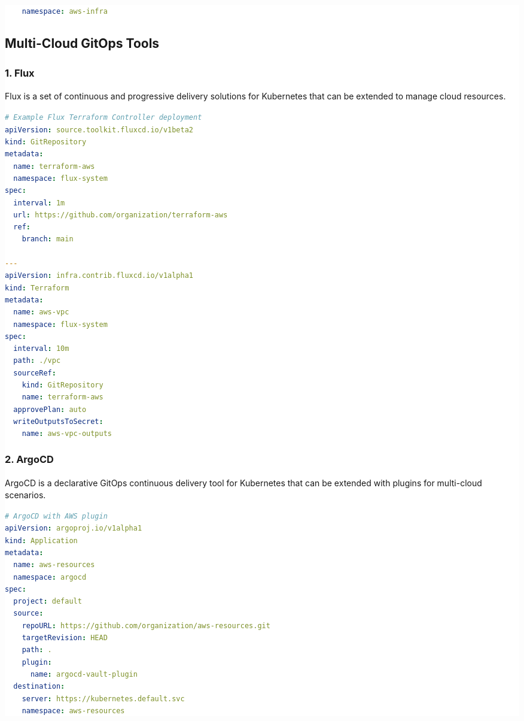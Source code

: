 ```yaml
    namespace: aws-infra
```

## Multi-Cloud GitOps Tools

### 1. Flux

Flux is a set of continuous and progressive delivery solutions for Kubernetes that can be extended to manage cloud resources.

```yaml
# Example Flux Terraform Controller deployment
apiVersion: source.toolkit.fluxcd.io/v1beta2
kind: GitRepository
metadata:
  name: terraform-aws
  namespace: flux-system
spec:
  interval: 1m
  url: https://github.com/organization/terraform-aws
  ref:
    branch: main

---
apiVersion: infra.contrib.fluxcd.io/v1alpha1
kind: Terraform
metadata:
  name: aws-vpc
  namespace: flux-system
spec:
  interval: 10m
  path: ./vpc
  sourceRef:
    kind: GitRepository
    name: terraform-aws
  approvePlan: auto
  writeOutputsToSecret:
    name: aws-vpc-outputs
```

### 2. ArgoCD

ArgoCD is a declarative GitOps continuous delivery tool for Kubernetes that can be extended with plugins for multi-cloud scenarios.

```yaml
# ArgoCD with AWS plugin
apiVersion: argoproj.io/v1alpha1
kind: Application
metadata:
  name: aws-resources
  namespace: argocd
spec:
  project: default
  source:
    repoURL: https://github.com/organization/aws-resources.git
    targetRevision: HEAD
    path: .
    plugin:
      name: argocd-vault-plugin
  destination:
    server: https://kubernetes.default.svc
    namespace: aws-resources
```
